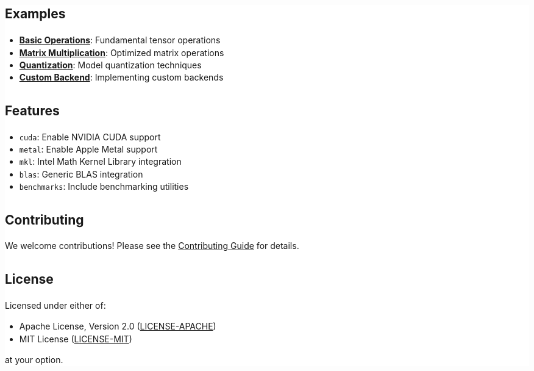 ## Examples

- **[Basic Operations](examples/basic_ops.rs)**: Fundamental tensor operations
- **[Matrix Multiplication](examples/matmul.rs)**: Optimized matrix operations
- **[Quantization](examples/quantization.rs)**: Model quantization techniques
- **[Custom Backend](examples/custom_backend.rs)**: Implementing custom backends

## Features

- `cuda`: Enable NVIDIA CUDA support
- `metal`: Enable Apple Metal support
- `mkl`: Intel Math Kernel Library integration
- `blas`: Generic BLAS integration
- `benchmarks`: Include benchmarking utilities

## Contributing

We welcome contributions! Please see the [Contributing Guide](../../CONTRIBUTING.md) for details.

## License

Licensed under either of:

- Apache License, Version 2.0 ([LICENSE-APACHE](../../LICENSE-APACHE))
- MIT License ([LICENSE-MIT](../../LICENSE-MIT))

at your option.